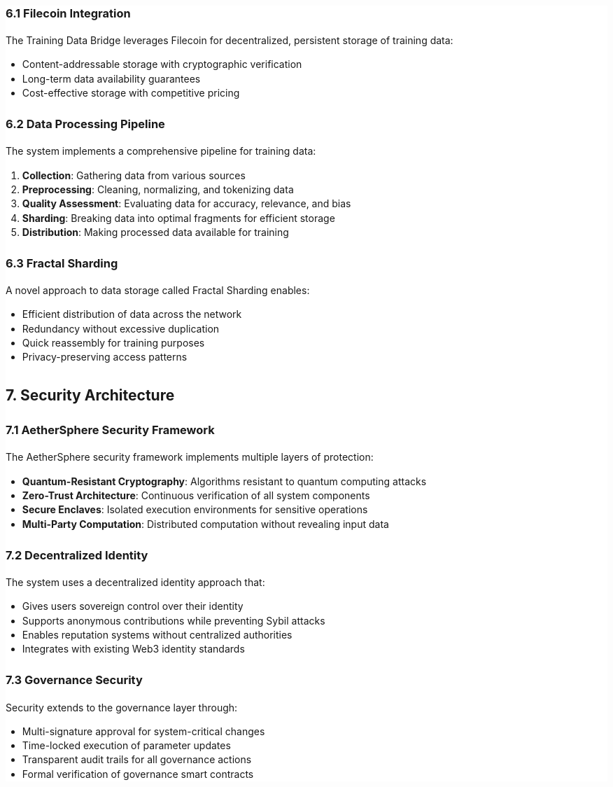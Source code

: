 ### 6.1 Filecoin Integration

The Training Data Bridge leverages Filecoin for decentralized, persistent storage of training data:

- Content-addressable storage with cryptographic verification
- Long-term data availability guarantees
- Cost-effective storage with competitive pricing

### 6.2 Data Processing Pipeline

The system implements a comprehensive pipeline for training data:

1. **Collection**: Gathering data from various sources
2. **Preprocessing**: Cleaning, normalizing, and tokenizing data
3. **Quality Assessment**: Evaluating data for accuracy, relevance, and bias
4. **Sharding**: Breaking data into optimal fragments for efficient storage
5. **Distribution**: Making processed data available for training

### 6.3 Fractal Sharding

A novel approach to data storage called Fractal Sharding enables:

- Efficient distribution of data across the network
- Redundancy without excessive duplication
- Quick reassembly for training purposes
- Privacy-preserving access patterns

## 7. Security Architecture

### 7.1 AetherSphere Security Framework

The AetherSphere security framework implements multiple layers of protection:

- **Quantum-Resistant Cryptography**: Algorithms resistant to quantum computing attacks
- **Zero-Trust Architecture**: Continuous verification of all system components
- **Secure Enclaves**: Isolated execution environments for sensitive operations
- **Multi-Party Computation**: Distributed computation without revealing input data

### 7.2 Decentralized Identity

The system uses a decentralized identity approach that:

- Gives users sovereign control over their identity
- Supports anonymous contributions while preventing Sybil attacks
- Enables reputation systems without centralized authorities
- Integrates with existing Web3 identity standards

### 7.3 Governance Security

Security extends to the governance layer through:

- Multi-signature approval for system-critical changes
- Time-locked execution of parameter updates
- Transparent audit trails for all governance actions
- Formal verification of governance smart contracts
